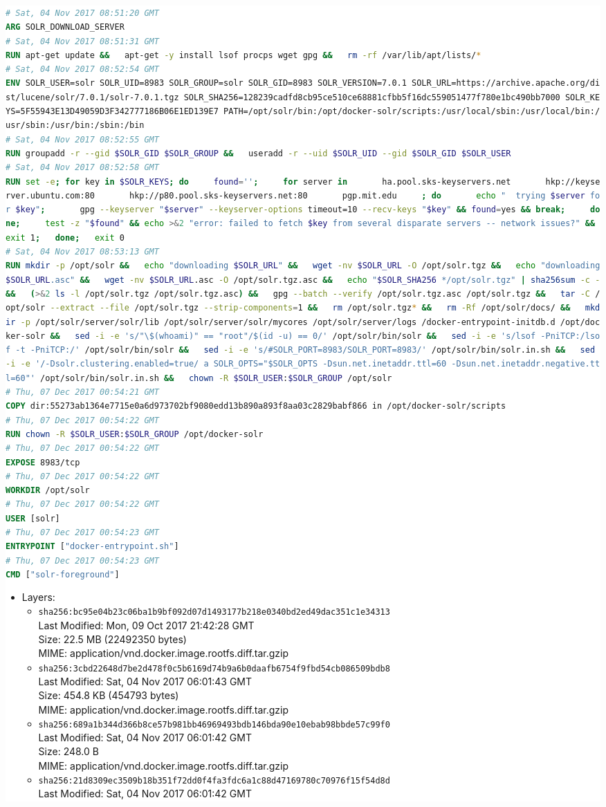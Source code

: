 ```dockerfile
# Sat, 04 Nov 2017 08:51:20 GMT
ARG SOLR_DOWNLOAD_SERVER
# Sat, 04 Nov 2017 08:51:31 GMT
RUN apt-get update &&   apt-get -y install lsof procps wget gpg &&   rm -rf /var/lib/apt/lists/*
# Sat, 04 Nov 2017 08:52:54 GMT
ENV SOLR_USER=solr SOLR_UID=8983 SOLR_GROUP=solr SOLR_GID=8983 SOLR_VERSION=7.0.1 SOLR_URL=https://archive.apache.org/dist/lucene/solr/7.0.1/solr-7.0.1.tgz SOLR_SHA256=128239cadfd8cb95ce510ce68881cfbb5f16dc559051477f780e1bc490bb7000 SOLR_KEYS=5F55943E13D49059D3F342777186B06E1ED139E7 PATH=/opt/solr/bin:/opt/docker-solr/scripts:/usr/local/sbin:/usr/local/bin:/usr/sbin:/usr/bin:/sbin:/bin
# Sat, 04 Nov 2017 08:52:55 GMT
RUN groupadd -r --gid $SOLR_GID $SOLR_GROUP &&   useradd -r --uid $SOLR_UID --gid $SOLR_GID $SOLR_USER
# Sat, 04 Nov 2017 08:52:58 GMT
RUN set -e; for key in $SOLR_KEYS; do     found='';     for server in       ha.pool.sks-keyservers.net       hkp://keyserver.ubuntu.com:80       hkp://p80.pool.sks-keyservers.net:80       pgp.mit.edu     ; do       echo "  trying $server for $key";       gpg --keyserver "$server" --keyserver-options timeout=10 --recv-keys "$key" && found=yes && break;     done;     test -z "$found" && echo >&2 "error: failed to fetch $key from several disparate servers -- network issues?" && exit 1;   done;   exit 0
# Sat, 04 Nov 2017 08:53:13 GMT
RUN mkdir -p /opt/solr &&   echo "downloading $SOLR_URL" &&   wget -nv $SOLR_URL -O /opt/solr.tgz &&   echo "downloading $SOLR_URL.asc" &&   wget -nv $SOLR_URL.asc -O /opt/solr.tgz.asc &&   echo "$SOLR_SHA256 */opt/solr.tgz" | sha256sum -c - &&   (>&2 ls -l /opt/solr.tgz /opt/solr.tgz.asc) &&   gpg --batch --verify /opt/solr.tgz.asc /opt/solr.tgz &&   tar -C /opt/solr --extract --file /opt/solr.tgz --strip-components=1 &&   rm /opt/solr.tgz* &&   rm -Rf /opt/solr/docs/ &&   mkdir -p /opt/solr/server/solr/lib /opt/solr/server/solr/mycores /opt/solr/server/logs /docker-entrypoint-initdb.d /opt/docker-solr &&   sed -i -e 's/"\$(whoami)" == "root"/$(id -u) == 0/' /opt/solr/bin/solr &&   sed -i -e 's/lsof -PniTCP:/lsof -t -PniTCP:/' /opt/solr/bin/solr &&   sed -i -e 's/#SOLR_PORT=8983/SOLR_PORT=8983/' /opt/solr/bin/solr.in.sh &&   sed -i -e '/-Dsolr.clustering.enabled=true/ a SOLR_OPTS="$SOLR_OPTS -Dsun.net.inetaddr.ttl=60 -Dsun.net.inetaddr.negative.ttl=60"' /opt/solr/bin/solr.in.sh &&   chown -R $SOLR_USER:$SOLR_GROUP /opt/solr
# Thu, 07 Dec 2017 00:54:21 GMT
COPY dir:55273ab1364e7715e0a6d973702bf9080edd13b890a893f8aa03c2829babf866 in /opt/docker-solr/scripts 
# Thu, 07 Dec 2017 00:54:22 GMT
RUN chown -R $SOLR_USER:$SOLR_GROUP /opt/docker-solr
# Thu, 07 Dec 2017 00:54:22 GMT
EXPOSE 8983/tcp
# Thu, 07 Dec 2017 00:54:22 GMT
WORKDIR /opt/solr
# Thu, 07 Dec 2017 00:54:22 GMT
USER [solr]
# Thu, 07 Dec 2017 00:54:23 GMT
ENTRYPOINT ["docker-entrypoint.sh"]
# Thu, 07 Dec 2017 00:54:23 GMT
CMD ["solr-foreground"]
```

-	Layers:
	-	`sha256:bc95e04b23c06ba1b9bf092d07d1493177b218e0340bd2ed49dac351c1e34313`  
		Last Modified: Mon, 09 Oct 2017 21:42:28 GMT  
		Size: 22.5 MB (22492350 bytes)  
		MIME: application/vnd.docker.image.rootfs.diff.tar.gzip
	-	`sha256:3cbd22648d7be2d478f0c5b6169d74b9a6b0daafb6754f9fbd54cb086509bdb8`  
		Last Modified: Sat, 04 Nov 2017 06:01:43 GMT  
		Size: 454.8 KB (454793 bytes)  
		MIME: application/vnd.docker.image.rootfs.diff.tar.gzip
	-	`sha256:689a1b344d366b8ce57b981bb46969493bdb146bda90e10ebab98bbde57c99f0`  
		Last Modified: Sat, 04 Nov 2017 06:01:42 GMT  
		Size: 248.0 B  
		MIME: application/vnd.docker.image.rootfs.diff.tar.gzip
	-	`sha256:21d8309ec3509b18b351f72dd0f4fa3fdc6a1c88d47169780c70976f15f54d8d`  
		Last Modified: Sat, 04 Nov 2017 06:01:42 GMT  